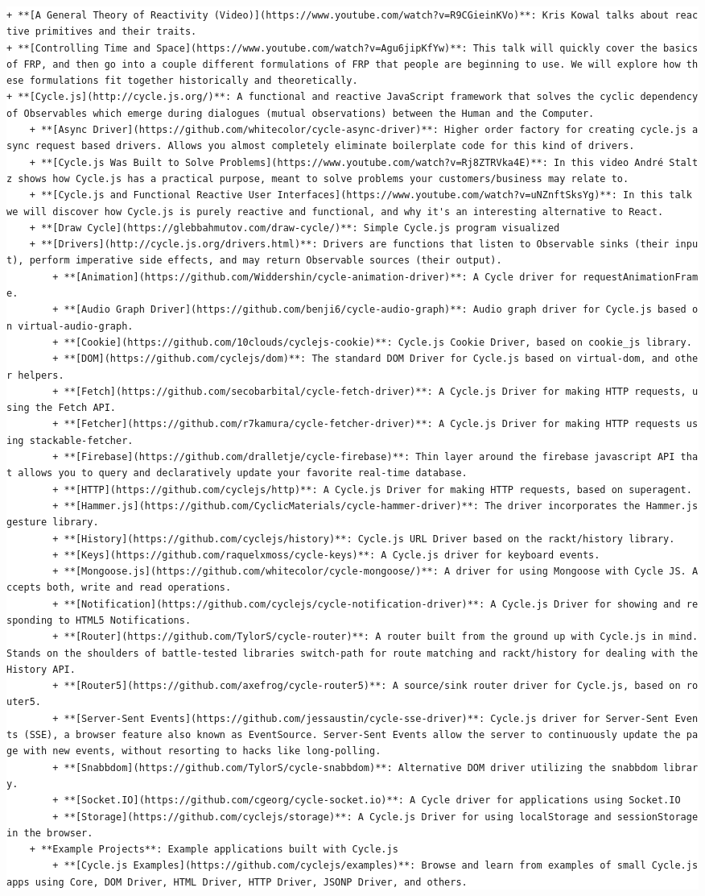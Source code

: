     + **[A General Theory of Reactivity (Video)](https://www.youtube.com/watch?v=R9CGieinKVo)**: Kris Kowal talks about reactive primitives and their traits.
    + **[Controlling Time and Space](https://www.youtube.com/watch?v=Agu6jipKfYw)**: This talk will quickly cover the basics of FRP, and then go into a couple different formulations of FRP that people are beginning to use. We will explore how these formulations fit together historically and theoretically.
    + **[Cycle.js](http://cycle.js.org/)**: A functional and reactive JavaScript framework that solves the cyclic dependency of Observables which emerge during dialogues (mutual observations) between the Human and the Computer.
        + **[Async Driver](https://github.com/whitecolor/cycle-async-driver)**: Higher order factory for creating cycle.js async request based drivers. Allows you almost completely eliminate boilerplate code for this kind of drivers.
        + **[Cycle.js Was Built to Solve Problems](https://www.youtube.com/watch?v=Rj8ZTRVka4E)**: In this video André Staltz shows how Cycle.js has a practical purpose, meant to solve problems your customers/business may relate to.
        + **[Cycle.js and Functional Reactive User Interfaces](https://www.youtube.com/watch?v=uNZnftSksYg)**: In this talk we will discover how Cycle.js is purely reactive and functional, and why it's an interesting alternative to React.
        + **[Draw Cycle](https://glebbahmutov.com/draw-cycle/)**: Simple Cycle.js program visualized
        + **[Drivers](http://cycle.js.org/drivers.html)**: Drivers are functions that listen to Observable sinks (their input), perform imperative side effects, and may return Observable sources (their output).
            + **[Animation](https://github.com/Widdershin/cycle-animation-driver)**: A Cycle driver for requestAnimationFrame.
            + **[Audio Graph Driver](https://github.com/benji6/cycle-audio-graph)**: Audio graph driver for Cycle.js based on virtual-audio-graph.
            + **[Cookie](https://github.com/10clouds/cyclejs-cookie)**: Cycle.js Cookie Driver, based on cookie_js library.
            + **[DOM](https://github.com/cyclejs/dom)**: The standard DOM Driver for Cycle.js based on virtual-dom, and other helpers.
            + **[Fetch](https://github.com/secobarbital/cycle-fetch-driver)**: A Cycle.js Driver for making HTTP requests, using the Fetch API.
            + **[Fetcher](https://github.com/r7kamura/cycle-fetcher-driver)**: A Cycle.js Driver for making HTTP requests using stackable-fetcher.
            + **[Firebase](https://github.com/dralletje/cycle-firebase)**: Thin layer around the firebase javascript API that allows you to query and declaratively update your favorite real-time database.
            + **[HTTP](https://github.com/cyclejs/http)**: A Cycle.js Driver for making HTTP requests, based on superagent.
            + **[Hammer.js](https://github.com/CyclicMaterials/cycle-hammer-driver)**: The driver incorporates the Hammer.js gesture library.
            + **[History](https://github.com/cyclejs/history)**: Cycle.js URL Driver based on the rackt/history library.
            + **[Keys](https://github.com/raquelxmoss/cycle-keys)**: A Cycle.js driver for keyboard events.
            + **[Mongoose.js](https://github.com/whitecolor/cycle-mongoose/)**: A driver for using Mongoose with Cycle JS. Accepts both, write and read operations.
            + **[Notification](https://github.com/cyclejs/cycle-notification-driver)**: A Cycle.js Driver for showing and responding to HTML5 Notifications.
            + **[Router](https://github.com/TylorS/cycle-router)**: A router built from the ground up with Cycle.js in mind. Stands on the shoulders of battle-tested libraries switch-path for route matching and rackt/history for dealing with the History API.
            + **[Router5](https://github.com/axefrog/cycle-router5)**: A source/sink router driver for Cycle.js, based on router5.
            + **[Server-Sent Events](https://github.com/jessaustin/cycle-sse-driver)**: Cycle.js driver for Server-Sent Events (SSE), a browser feature also known as EventSource. Server-Sent Events allow the server to continuously update the page with new events, without resorting to hacks like long-polling.
            + **[Snabbdom](https://github.com/TylorS/cycle-snabbdom)**: Alternative DOM driver utilizing the snabbdom library.
            + **[Socket.IO](https://github.com/cgeorg/cycle-socket.io)**: A Cycle driver for applications using Socket.IO
            + **[Storage](https://github.com/cyclejs/storage)**: A Cycle.js Driver for using localStorage and sessionStorage in the browser.
        + **Example Projects**: Example applications built with Cycle.js
            + **[Cycle.js Examples](https://github.com/cyclejs/examples)**: Browse and learn from examples of small Cycle.js apps using Core, DOM Driver, HTML Driver, HTTP Driver, JSONP Driver, and others.
